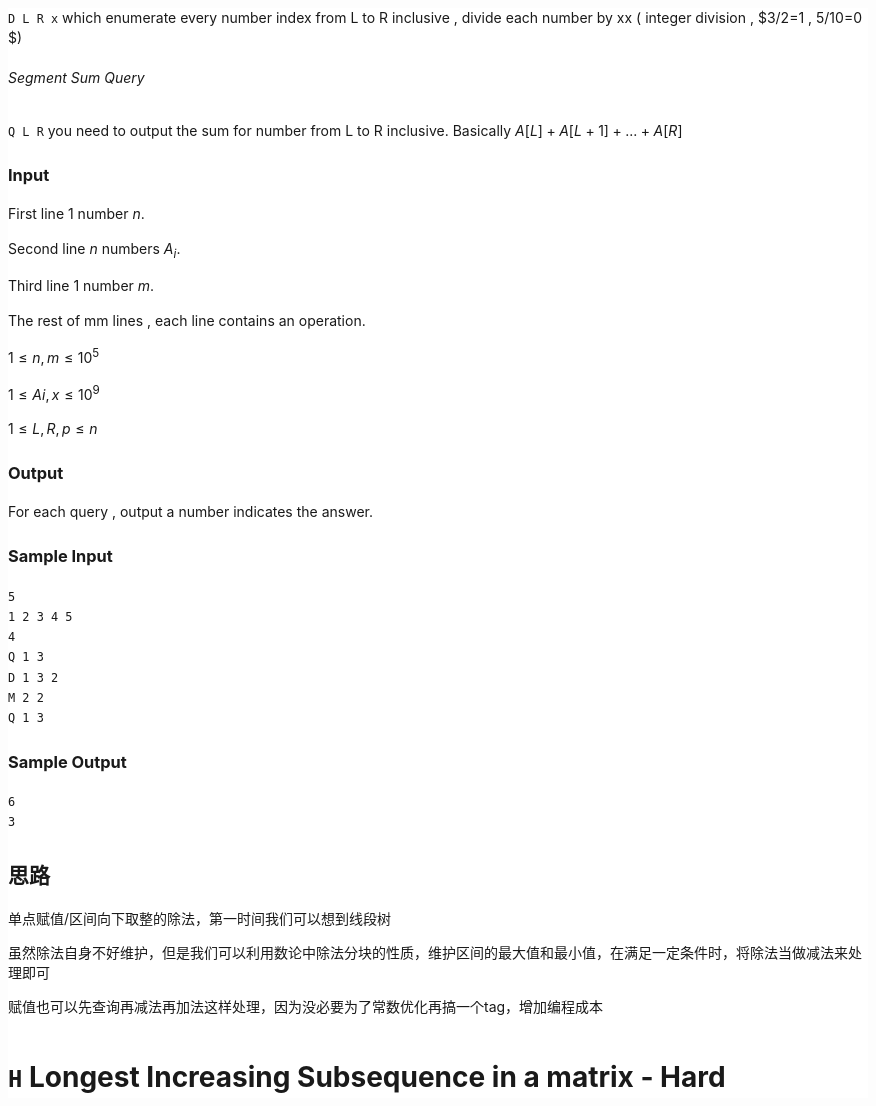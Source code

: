 ` D L R x ` which enumerate every number index from L to R inclusive , divide each number by xx ( integer division , $3/2=1 , 5/10=0 $)

###### Segment Sum Query

` Q L R ` you need to output the sum for number from L to R inclusive. Basically $A[L]+A[L+1]+...+A[R]$

### Input

First line 1 number $n$.

Second line $n$ numbers $A_i$.

Third line 1 number $m$.

The rest of mm lines , each line contains an operation.

$1≤n,m≤10^5$

$1≤Ai,x≤10^9$

$1≤L,R,p≤n$

### Output

For each query , output a number indicates the answer.

### Sample Input

```
5
1 2 3 4 5
4
Q 1 3
D 1 3 2
M 2 2
Q 1 3
```

### Sample Output

```
6
3
```

## 思路

单点赋值/区间向下取整的除法，第一时间我们可以想到线段树

虽然除法自身不好维护，但是我们可以利用数论中除法分块的性质，维护区间的最大值和最小值，在满足一定条件时，将除法当做减法来处理即可

赋值也可以先查询再减法再加法这样处理，因为没必要为了常数优化再搞一个tag，增加编程成本

# `H` Longest Increasing Subsequence in a matrix - Hard
